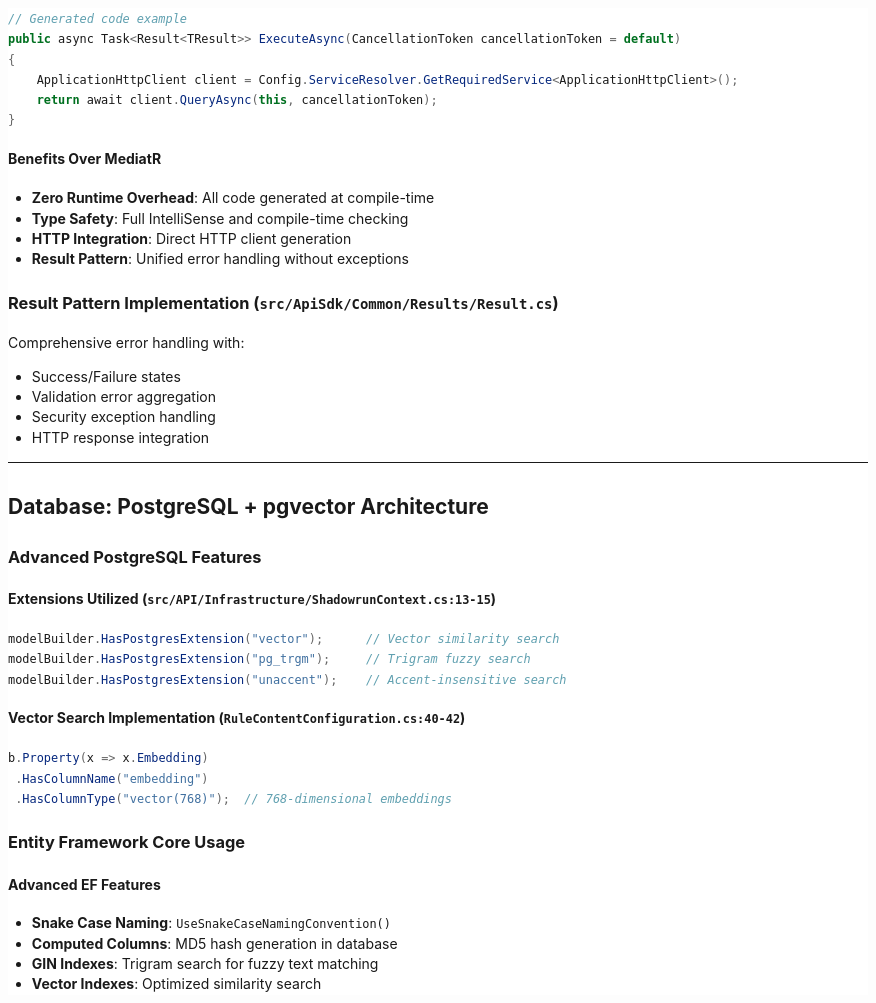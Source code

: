 ```csharp
// Generated code example
public async Task<Result<TResult>> ExecuteAsync(CancellationToken cancellationToken = default)
{
    ApplicationHttpClient client = Config.ServiceResolver.GetRequiredService<ApplicationHttpClient>();
    return await client.QueryAsync(this, cancellationToken);
}
```

#### Benefits Over MediatR
- **Zero Runtime Overhead**: All code generated at compile-time
- **Type Safety**: Full IntelliSense and compile-time checking
- **HTTP Integration**: Direct HTTP client generation
- **Result Pattern**: Unified error handling without exceptions

### Result Pattern Implementation (`src/ApiSdk/Common/Results/Result.cs`)
Comprehensive error handling with:
- Success/Failure states
- Validation error aggregation
- Security exception handling
- HTTP response integration

---

## Database: PostgreSQL + pgvector Architecture

### Advanced PostgreSQL Features

#### Extensions Utilized (`src/API/Infrastructure/ShadowrunContext.cs:13-15`)
```csharp
modelBuilder.HasPostgresExtension("vector");      // Vector similarity search
modelBuilder.HasPostgresExtension("pg_trgm");     // Trigram fuzzy search  
modelBuilder.HasPostgresExtension("unaccent");    // Accent-insensitive search
```

#### Vector Search Implementation (`RuleContentConfiguration.cs:40-42`)
```csharp
b.Property(x => x.Embedding)
 .HasColumnName("embedding")
 .HasColumnType("vector(768)");  // 768-dimensional embeddings
```

### Entity Framework Core Usage

#### Advanced EF Features
- **Snake Case Naming**: `UseSnakeCaseNamingConvention()`
- **Computed Columns**: MD5 hash generation in database
- **GIN Indexes**: Trigram search for fuzzy text matching
- **Vector Indexes**: Optimized similarity search

